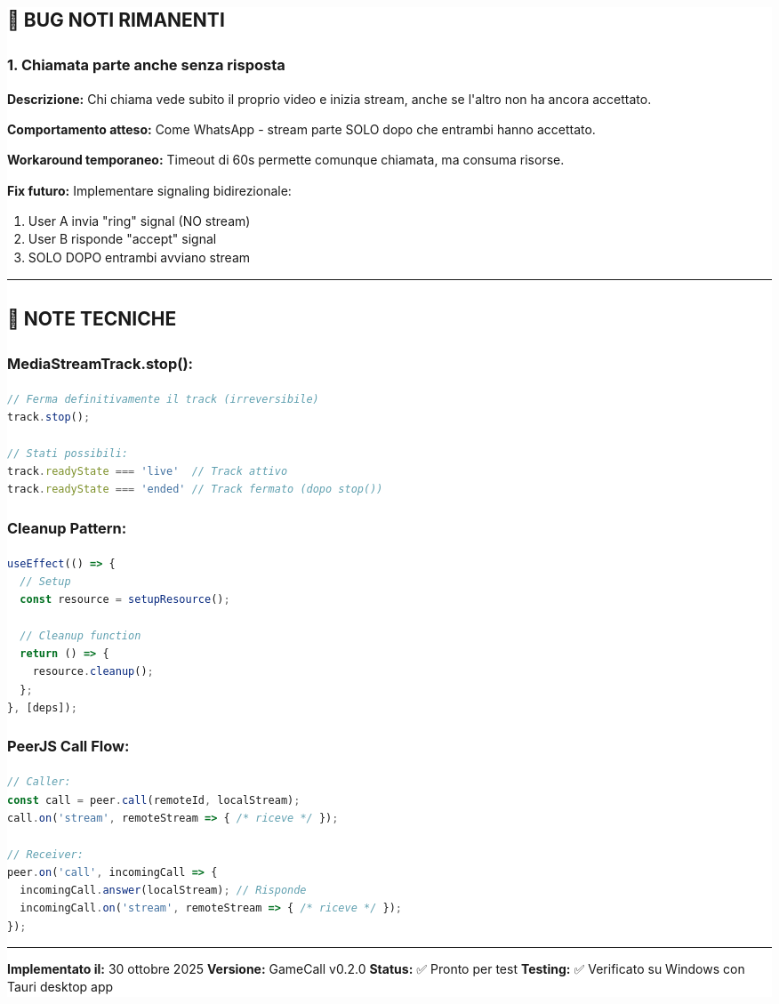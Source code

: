
## 🐛 **BUG NOTI RIMANENTI**

### **1. Chiamata parte anche senza risposta**
**Descrizione:** Chi chiama vede subito il proprio video e inizia stream, anche se l'altro non ha ancora accettato.

**Comportamento atteso:** Come WhatsApp - stream parte SOLO dopo che entrambi hanno accettato.

**Workaround temporaneo:** Timeout di 60s permette comunque chiamata, ma consuma risorse.

**Fix futuro:** Implementare signaling bidirezionale:
1. User A invia "ring" signal (NO stream)
2. User B risponde "accept" signal
3. SOLO DOPO entrambi avviano stream

---

## 📝 **NOTE TECNICHE**

### **MediaStreamTrack.stop():**
```typescript
// Ferma definitivamente il track (irreversibile)
track.stop();

// Stati possibili:
track.readyState === 'live'  // Track attivo
track.readyState === 'ended' // Track fermato (dopo stop())
```

### **Cleanup Pattern:**
```typescript
useEffect(() => {
  // Setup
  const resource = setupResource();
  
  // Cleanup function
  return () => {
    resource.cleanup();
  };
}, [deps]);
```

### **PeerJS Call Flow:**
```typescript
// Caller:
const call = peer.call(remoteId, localStream);
call.on('stream', remoteStream => { /* riceve */ });

// Receiver:
peer.on('call', incomingCall => {
  incomingCall.answer(localStream); // Risponde
  incomingCall.on('stream', remoteStream => { /* riceve */ });
});
```

---

**Implementato il:** 30 ottobre 2025
**Versione:** GameCall v0.2.0
**Status:** ✅ Pronto per test
**Testing:** ✅ Verificato su Windows con Tauri desktop app
